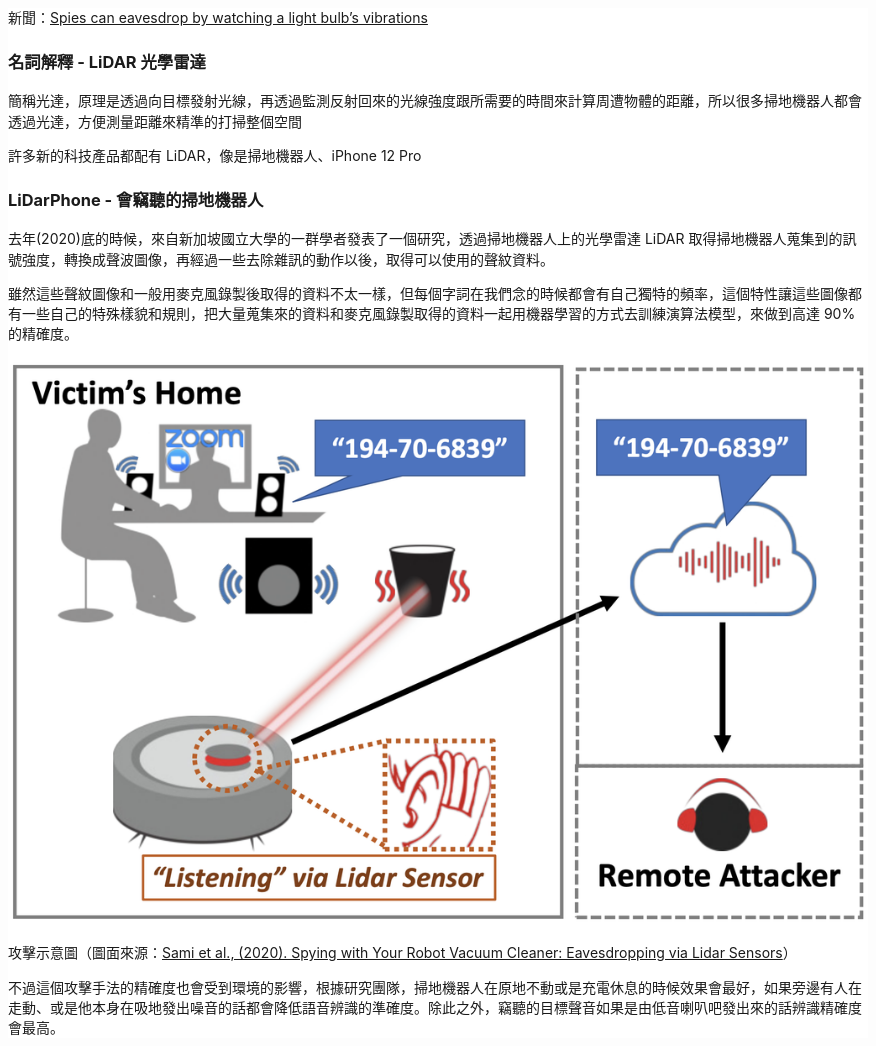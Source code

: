 新聞：[Spies can eavesdrop by watching a light bulb’s vibrations](https://wired.me/technology/privacy/lamphone-light-bulb-vibration-spying/)

### 名詞解釋 - LiDAR 光學雷達

簡稱光達，原理是透過向目標發射光線，再透過監測反射回來的光線強度跟所需要的時間來計算周遭物體的距離，所以很多掃地機器人都會透過光達，方便測量距離來精準的打掃整個空間

許多新的科技產品都配有 LiDAR，像是掃地機器人、iPhone 12 Pro

### LiDarPhone - 會竊聽的掃地機器人

去年(2020)底的時候，來自新加坡國立大學的一群學者發表了一個研究，透過掃地機器人上的光學雷達 LiDAR 取得掃地機器人蒐集到的訊號強度，轉換成聲波圖像，再經過一些去除雜訊的動作以後，取得可以使用的聲紋資料。

雖然這些聲紋圖像和一般用麥克風錄製後取得的資料不太一樣，但每個字詞在我們念的時候都會有自己獨特的頻率，這個特性讓這些圖像都有一些自己的特殊樣貌和規則，把大量蒐集來的資料和麥克風錄製取得的資料一起用機器學習的方式去訓練演算法模型，來做到高達 90%的精確度。

![LiDarPhone](/media/lidarphone.png)

攻擊示意圖（圖面來源：[Sami et al., (2020). Spying with Your Robot Vacuum Cleaner: Eavesdropping via Lidar Sensors](https://www.cs.umd.edu/~nirupam/images/2_publication/papers/LidarPhone_SenSys20_nirupam.pdf)）

不過這個攻擊手法的精確度也會受到環境的影響，根據研究團隊，掃地機器人在原地不動或是充電休息的時候效果會最好，如果旁邊有人在走動、或是他本身在吸地發出噪音的話都會降低語音辨識的準確度。除此之外，竊聽的目標聲音如果是由低音喇叭吧發出來的話辨識精確度會最高。
